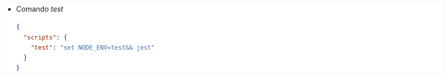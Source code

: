 
- Comando *test*


  ```json
  {
    "scripts": {
      "test": "set NODE_ENV=test&& jest"
    }
  }
  ```


  

